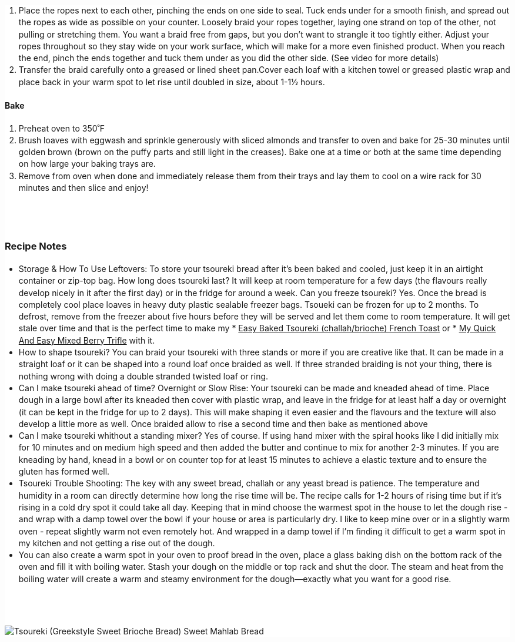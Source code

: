 1. Place the ropes next to each other, pinching the ends on one side to seal. Tuck ends under for a smooth finish, and spread out the ropes as wide as possible on your counter. Loosely braid your ropes together, laying one strand on top of the other, not pulling or stretching them. You want a braid free from gaps, but you don’t want to strangle it too tightly either. Adjust your ropes throughout so they stay wide on your work surface, which will make for a more even finished product. When you reach the end, pinch the ends together and tuck them under as you did the other side. (See video for more details)
1. Transfer the braid carefully onto a greased or lined sheet pan.Cover each loaf with a kitchen towel or greased plastic wrap and place back in your warm spot to let rise until doubled in size, about 1-1½ hours.

#### Bake

1. Preheat oven to 350˚F
1. Brush loaves with eggwash and sprinkle generously with sliced almonds and transfer to oven and bake for 25-30 minutes until golden brown (brown on the puffy parts and still light in the creases). Bake one at a time or both at the same time depending on how large your baking trays are.
1. Remove from oven when done and immediately release them from their trays and lay them to cool on a wire rack for 30 minutes and then slice and enjoy!
</br>
</br>

### Recipe Notes

* Storage & How To Use Leftovers: To store your tsoureki bread after it’s been baked and cooled, just keep it in an airtight container or zip-top bag. How long does tsoureki last? It will keep at room temperature for a few days (the flavours really develop nicely in it after the first day) or in the fridge for around a week.
Can you freeze tsoureki? Yes. Once the bread is completely cool place loaves in heavy duty plastic sealable freezer bags. Tsoueki can be frozen for up to 2 months. To defrost, remove from the freezer about five hours before they will be served and let them come to room temperature. It will get stale over time and that is the perfect time to make my * <span class="highlight"><a href="https://www.oliveandmango.com/easy-baked-tsoureki-challah/brioche-french-toast">Easy Baked Tsoureki (challah/brioche) French Toast</a></span> or * <span class="highlight"><a href="https://www.oliveandmango.com/quick-and-easy-mixed-berry-trifle">My Quick And Easy Mixed Berry Trifle</a></span> with it.
* How to shape tsoureki? You can braid your tsoureki with three stands or more if you are creative like that. It can be made in a straight loaf or it can be shaped into a round loaf once braided as well. If three stranded braiding is not your thing, there is nothing wrong with doing a double stranded twisted loaf or ring.
* Can I make tsoureki ahead of time? Overnight or Slow Rise: Your tsoureki can be made and kneaded ahead of time. Place dough in a large bowl after its kneaded then cover with plastic wrap, and leave in the fridge for at least half a day or overnight (it can be kept in the fridge for up to 2 days). This will make shaping it even easier and the flavours and the texture will also develop a little more as well. Once braided allow to rise a second time and then bake as mentioned above
* Can I make tsoureki whithout a standing mixer? Yes of course. If using hand mixer with the spiral hooks like I did initially mix for 10 minutes and on medium high speed and then added the butter and continue to mix for another 2-3 minutes. If you are kneading by hand, knead in a bowl or on counter top for at least 15 minutes to achieve a elastic texture and to ensure the gluten has formed well.
* Tsoureki Trouble Shooting: The key with any sweet bread, challah or any yeast bread is patience. The temperature and humidity in a room can directly determine how long the rise time will be. The recipe calls for 1-2 hours of rising time but if it’s rising in a cold dry spot it could take all day. Keeping that in mind choose the warmest spot in the house to let the dough rise - and wrap with a damp towel over the bowl if your house or area is particularly dry. I like to keep mine over or in a slightly warm oven - repeat slightly warm not even remotely hot. And wrapped in a damp towel if I’m finding it difficult to get a warm spot in my kitchen and not getting a rise out of the dough.
* You can also create a warm spot in your oven to proof bread in the oven, place a glass baking dish on the bottom rack of the oven and fill it with boiling water. Stash your dough on the middle or top rack and shut the door. The steam and heat from the boiling water will create a warm and steamy environment for the dough—exactly what you want for a good rise.
</br>
</br>

![Tsoureki (Greekstyle Sweet Brioche Bread) Sweet Mahlab Bread](/images/uploads/2018_04_25_tsoureki_13.jpg)
